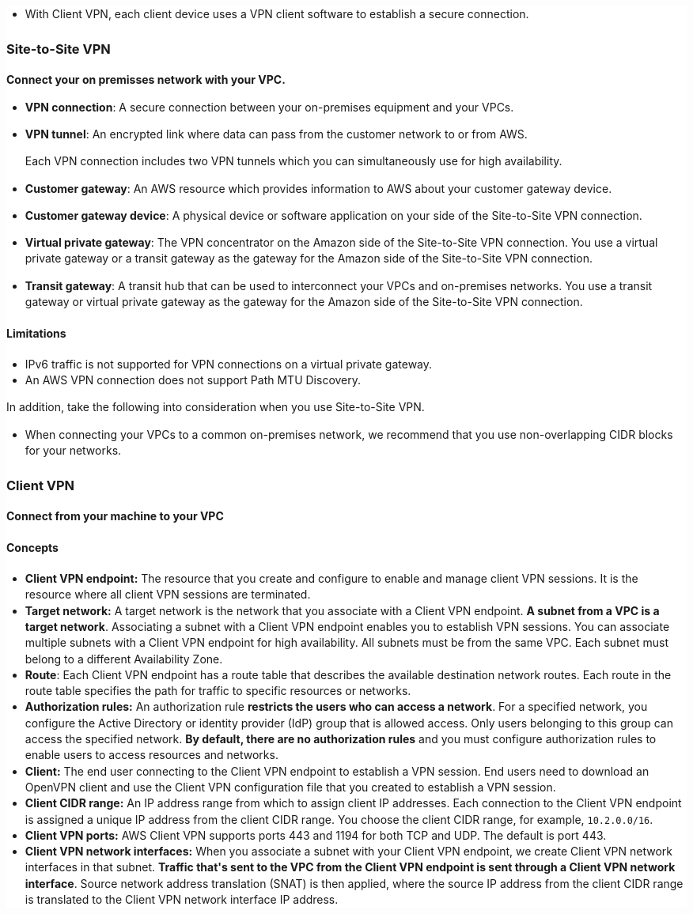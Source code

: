    * With Client VPN, each client device uses a VPN client software to establish a secure connection.

### Site-to-Site VPN

**Connect your on premisses network with your VPC.**

* **VPN connection**: A secure connection between your on-premises equipment and your VPCs.
*   **VPN tunnel**: An encrypted link where data can pass from the customer network to or from AWS.

    Each VPN connection includes two VPN tunnels which you can simultaneously use for high availability.
* **Customer gateway**: An AWS resource which provides information to AWS about your customer gateway device.
* **Customer gateway device**: A physical device or software application on your side of the Site-to-Site VPN connection.
* **Virtual private gateway**: The VPN concentrator on the Amazon side of the Site-to-Site VPN connection. You use a virtual private gateway or a transit gateway as the gateway for the Amazon side of the Site-to-Site VPN connection.
* **Transit gateway**: A transit hub that can be used to interconnect your VPCs and on-premises networks. You use a transit gateway or virtual private gateway as the gateway for the Amazon side of the Site-to-Site VPN connection.

#### Limitations

* IPv6 traffic is not supported for VPN connections on a virtual private gateway.
* An AWS VPN connection does not support Path MTU Discovery.

In addition, take the following into consideration when you use Site-to-Site VPN.

* When connecting your VPCs to a common on-premises network, we recommend that you use non-overlapping CIDR blocks for your networks.

### Client VPN <a href="#what-is-components" id="what-is-components"></a>

**Connect from your machine to your VPC**

#### Concepts

* **Client VPN endpoint:** The resource that you create and configure to enable and manage client VPN sessions. It is the resource where all client VPN sessions are terminated.
* **Target network:** A target network is the network that you associate with a Client VPN endpoint. **A subnet from a VPC is a target network**. Associating a subnet with a Client VPN endpoint enables you to establish VPN sessions. You can associate multiple subnets with a Client VPN endpoint for high availability. All subnets must be from the same VPC. Each subnet must belong to a different Availability Zone.
* **Route**: Each Client VPN endpoint has a route table that describes the available destination network routes. Each route in the route table specifies the path for traffic to specific resources or networks.
* **Authorization rules:** An authorization rule **restricts the users who can access a network**. For a specified network, you configure the Active Directory or identity provider (IdP) group that is allowed access. Only users belonging to this group can access the specified network. **By default, there are no authorization rules** and you must configure authorization rules to enable users to access resources and networks.
* **Client:** The end user connecting to the Client VPN endpoint to establish a VPN session. End users need to download an OpenVPN client and use the Client VPN configuration file that you created to establish a VPN session.
* **Client CIDR range:** An IP address range from which to assign client IP addresses. Each connection to the Client VPN endpoint is assigned a unique IP address from the client CIDR range. You choose the client CIDR range, for example, `10.2.0.0/16`.
* **Client VPN ports:** AWS Client VPN supports ports 443 and 1194 for both TCP and UDP. The default is port 443.
* **Client VPN network interfaces:** When you associate a subnet with your Client VPN endpoint, we create Client VPN network interfaces in that subnet. **Traffic that's sent to the VPC from the Client VPN endpoint is sent through a Client VPN network interface**. Source network address translation (SNAT) is then applied, where the source IP address from the client CIDR range is translated to the Client VPN network interface IP address.